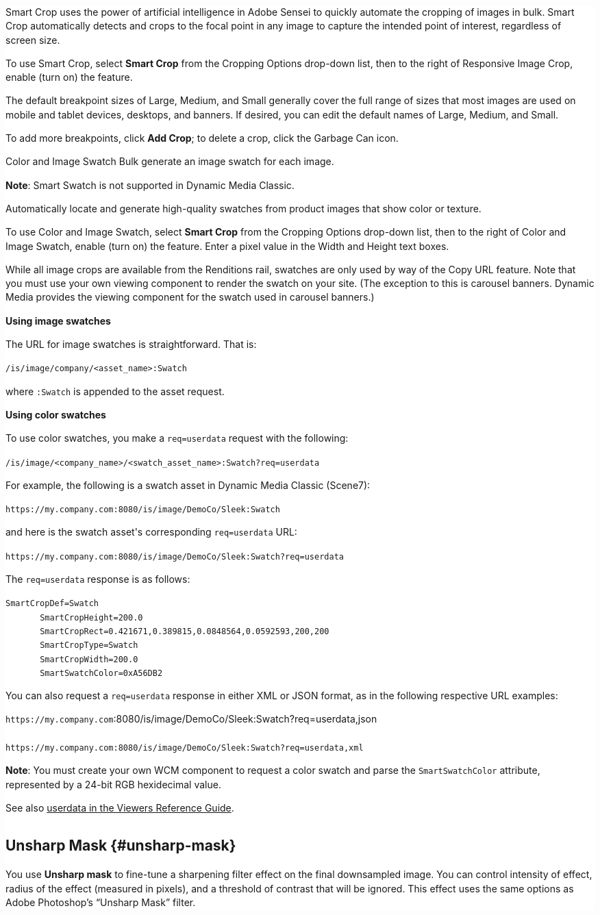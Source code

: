    <td><p>Smart Crop uses the power of artificial intelligence in Adobe Sensei to quickly automate the cropping of images in bulk. Smart Crop automatically detects and crops to the focal point in any image to capture the intended point of interest, regardless of screen size.</p> <p>To use Smart Crop, select <strong>Smart Crop</strong> from the Cropping Options drop-down list, then to the right of Responsive Image Crop, enable (turn on) the feature.</p> <p>The default breakpoint sizes of Large, Medium, and Small generally cover the full range of sizes that most images are used on mobile and tablet devices, desktops, and banners. If desired, you can edit the default names of Large, Medium, and Small.</p> <p>To add more breakpoints, click <strong>Add Crop</strong>; to delete a crop, click the Garbage Can icon.</p> </td> 
  </tr> 
  <tr> 
   <td>Color and Image Swatch</td> 
   <td>Bulk generate an image swatch for each image.</td> 
   <td><p><strong>Note</strong>: Smart Swatch is not supported in Dynamic Media Classic.</p> <p>Automatically locate and generate high-quality swatches from product images that show color or texture.</p> <p>To use Color and Image Swatch, select <strong>Smart Crop</strong> from the Cropping Options drop-down list, then to the right of Color and Image Swatch, enable (turn on) the feature. Enter a pixel value in the Width and Height text boxes.</p> <p>While all image crops are available from the Renditions rail, swatches are only used by way of the Copy URL feature. Note that you must use your own viewing component to render the swatch on your site. (The exception to this is carousel banners. Dynamic Media provides the viewing component for the swatch used in carousel banners.)</p> <p><strong>Using image swatches</strong></p> <p>The URL for image swatches is straightforward. That is:</p> <p><code>/is/image/company/&lt;asset_name&gt;:Swatch</code></p> <p>where <code>:Swatch</code> is appended to the asset request.</p> <p><strong>Using color swatches</strong></p> <p>To use color swatches, you make a <code>req=userdata</code> request with the following:</p> <p><code>/is/image/&lt;company_name&gt;/&lt;swatch_asset_name&gt;:Swatch?req=userdata</code></p> <p>For example, the following is a swatch asset in Dynamic Media Classic (Scene7):</p> <p><code>https://my.company.com:8080/is/image/DemoCo/Sleek:Swatch</code></p> <p>and here is the swatch asset's corresponding <code>req=userdata</code> URL:</p> <p><code>https://my.company.com:8080/is/image/DemoCo/Sleek:Swatch?req=userdata</code></p> <p>The <code>req=userdata</code> response is as follows:</p> <p><code class="code">SmartCropDef=Swatch
       SmartCropHeight=200.0
       SmartCropRect=0.421671,0.389815,0.0848564,0.0592593,200,200
       SmartCropType=Swatch
       SmartCropWidth=200.0
       SmartSwatchColor=0xA56DB2</code></p> <p>You can also request a <code>req=userdata</code> response in either XML or JSON format, as in the following respective URL examples:</p> <p><code>https://<span class="code">my.company.com</code>:8080/is/image/DemoCo/Sleek:Swatch?req=userdata,json</span><br /> <br /> <code>https://my.company.com:8080/is/image/DemoCo/Sleek:Swatch?req=userdata,xml</code></p> <p><strong>Note</strong>: You must create your own WCM component to request a color swatch and parse the <code>SmartSwatchColor</code> attribute, represented by a 24-bit RGB hexidecimal value.</p> <p>See also <a href="https://marketing.adobe.com/resources/help/en_US/s7/is_ir_api/is_api/http_ref/r_userdata.html" target="_blank">userdata in the Viewers Reference Guide</a>.</p> </td> 
  </tr> 
 </tbody> 
</table>

## Unsharp Mask {#unsharp-mask}

You use **Unsharp mask** to fine-tune a sharpening filter effect on the final downsampled image. You can control intensity of effect, radius of the effect (measured in pixels), and a threshold of contrast that will be ignored. This effect uses the same options as Adobe Photoshop’s “Unsharp Mask” filter.
